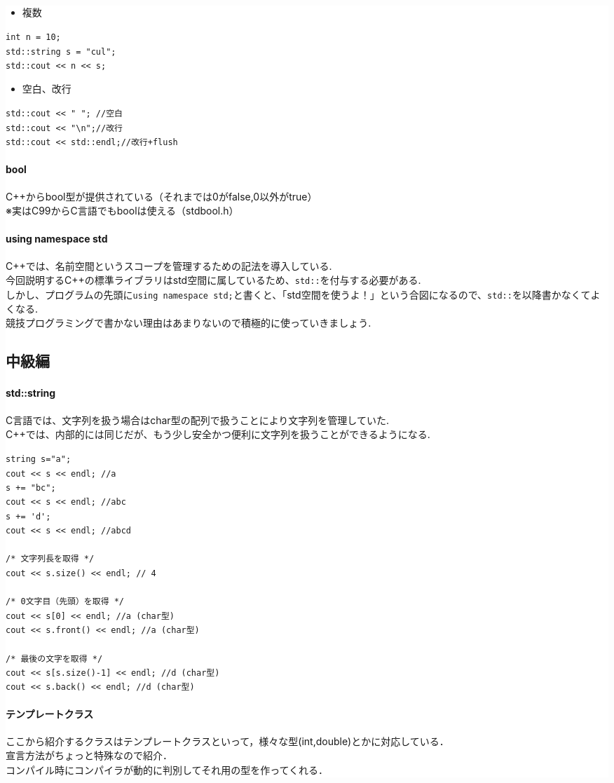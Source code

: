 * 複数  

```
int n = 10;
std::string s = "cul";
std::cout << n << s;
```

* 空白、改行  

```
std::cout << " "; //空白
std::cout << "\n";//改行
std::cout << std::endl;//改行+flush
```

#### bool  
C++からbool型が提供されている（それまでは0がfalse,0以外がtrue）  
※実はC99からC言語でもboolは使える（stdbool.h）


#### using namespace std  
C++では、名前空間というスコープを管理するための記法を導入している.  
今回説明するC++の標準ライブラリはstd空間に属しているため、``std::``を付与する必要がある.  
しかし、プログラムの先頭に``using namespace std;``と書くと、「std空間を使うよ！」という合図になるので、``std::``を以降書かなくてよくなる.  
競技プログラミングで書かない理由はあまりないので積極的に使っていきましょう.  

## 中級編  
#### std::string  
C言語では、文字列を扱う場合はchar型の配列で扱うことにより文字列を管理していた.  
C++では、内部的には同じだが、もう少し安全かつ便利に文字列を扱うことができるようになる.  

```
string s="a";
cout << s << endl; //a
s += "bc";
cout << s << endl; //abc
s += 'd';
cout << s << endl; //abcd

/* 文字列長を取得 */
cout << s.size() << endl; // 4

/* 0文字目（先頭）を取得 */
cout << s[0] << endl; //a (char型)
cout << s.front() << endl; //a (char型)

/* 最後の文字を取得 */
cout << s[s.size()-1] << endl; //d (char型)
cout << s.back() << endl; //d (char型)
```

#### テンプレートクラス
ここから紹介するクラスはテンプレートクラスといって，様々な型(int,double)とかに対応している．  
宣言方法がちょっと特殊なので紹介．  
コンパイル時にコンパイラが動的に判別してそれ用の型を作ってくれる．
